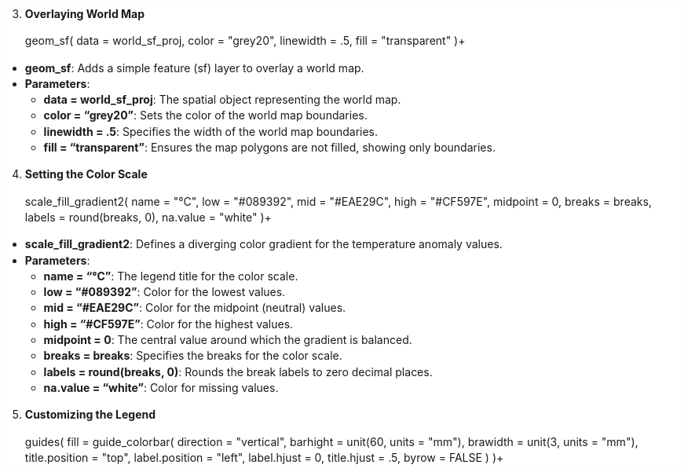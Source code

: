 3.  **Overlaying World Map**



    geom_sf(
        data = world_sf_proj,
        color = "grey20",
        linewidth = .5,
        fill = "transparent"
    )+

- **geom_sf**: Adds a simple feature (sf) layer to overlay a world map.
- **Parameters**:
  - **data = world_sf_proj**: The spatial object representing the world
    map.
  - **color = “grey20”**: Sets the color of the world map boundaries.
  - **linewidth = .5**: Specifies the width of the world map boundaries.
  - **fill = “transparent”**: Ensures the map polygons are not filled,
    showing only boundaries.

4.  **Setting the Color Scale**



    scale_fill_gradient2(
        name =  "°C",
        low = "#089392",
        mid = "#EAE29C",
        high = "#CF597E",
        midpoint = 0,
        breaks = breaks,
        labels = round(breaks, 0),
        na.value = "white"
    )+

- **scale_fill_gradient2**: Defines a diverging color gradient for the
  temperature anomaly values.
- **Parameters**:
  - **name = “°C”**: The legend title for the color scale.
  - **low = “\#089392”**: Color for the lowest values.
  - **mid = “\#EAE29C”**: Color for the midpoint (neutral) values.
  - **high = “\#CF597E”**: Color for the highest values.
  - **midpoint = 0**: The central value around which the gradient is
    balanced.
  - **breaks = breaks**: Specifies the breaks for the color scale.
  - **labels = round(breaks, 0)**: Rounds the break labels to zero
    decimal places.
  - **na.value = “white”**: Color for missing values.

5.  **Customizing the Legend**



    guides(
        fill = guide_colorbar(
            direction = "vertical",
            barhight = unit(60, units = "mm"),
            brawidth = unit(3, units = "mm"),
            title.position = "top",
            label.position = "left",
            label.hjust = 0,
            title.hjust = .5,
            byrow = FALSE
        )
    )+
